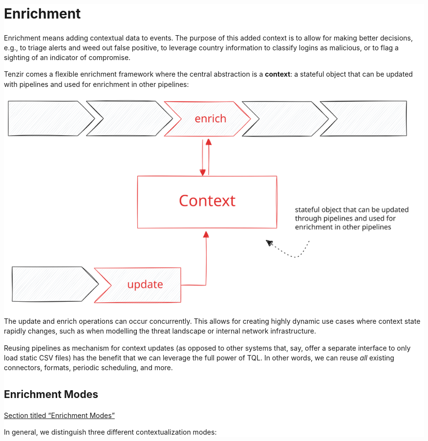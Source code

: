 # Enrichment

Enrichment means adding contextual data to events. The purpose of this added context is to allow for making better decisions, e.g., to triage alerts and weed out false positive, to leverage country information to classify logins as malicious, or to flag a sighting of an indicator of compromise.

Tenzir comes a flexible enrichment framework where the central abstraction is a **context**: a stateful object that can be updated with pipelines and used for enrichment in other pipelines:

![Context update & enrich](/pr-preview/pr-116/_astro/context-update-enrich.s9uj4OUs_19DKCs.svg)

The update and enrich operations can occur concurrently. This allows for creating highly dynamic use cases where context state rapidly changes, such as when modelling the threat landscape or internal network infrastructure.

Reusing pipelines as mechanism for context updates (as opposed to other systems that, say, offer a separate interface to only load static CSV files) has the benefit that we can leverage the full power of TQL. In other words, we can reuse *all* existing connectors, formats, periodic scheduling, and more.

## Enrichment Modes

[Section titled “Enrichment Modes”](#enrichment-modes)

In general, we distinguish three different contextualization modes:
